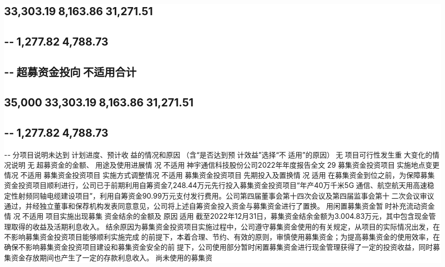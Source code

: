 33,303.19
8,163.86
31,271.51
--
--
1,277.82
4,788.73
--
--
超募资金投向
不适用合计
--
35,000
33,303.19
8,163.86
31,271.51
--
--
1,277.82
4,788.73
--
--
分项目说明未达到
计划进度、预计收
益的情况和原因
（含“是否达到预
计效益”选择“不
适用”的原因）
无
项目可行性发生重
大变化的情况说明
无
超募资金的金额、
用途及使用进展情
况
不适用
神宇通信科技股份公司2022年年度报告全文
29
募集资金投资项目
实施地点变更情况
不适用
募集资金投资项目
实施方式调整情况
不适用
募集资金投资项目
先期投入及置换情
况
适用
在募集资金到位之前，为保障募集资金投资项目顺利进行，公司已于前期利用自筹资金7,248.44万元先行投入募集资金投资项目“年产40万千米5G
通信、航空航天用高速稳定性射频同轴电缆建设项目”，利用自筹资金90.99万元支付发行费用。公司第四届董事会第十四次会议及第四届监事会第十
二次会议审议通过，并经独立董事和保荐机构发表同意意见，公司将上述自筹资金投入资金与募集资金进行了置换。
用闲置募集资金暂
时补充流动资金情
况
不适用
项目实施出现募集
资金结余的金额及
原因
适用
截至2022年12月31日，募集资金结余金额为3.004.83万元，其中包含现金管理取得的收益及活期利息收入。
结余原因为募集资金投资项目实施过程中，公司遵守募集资金使用的有关规定，从项目的实际情况出发，在不影响募集资金投资项目能够顺利实施完成
的前提下，本着合理、节约、有效的原则，审慎使用募集资金；为提高募集资金的使用效率，在确保不影响募集资金投资项目建设和募集资金安全的前
提下，公司使用部分暂时闲置募集资金进行现金管理获得了一定的投资收益，同时募集资金存放期间也产生了一定的存款利息收入。
尚未使用的募集资